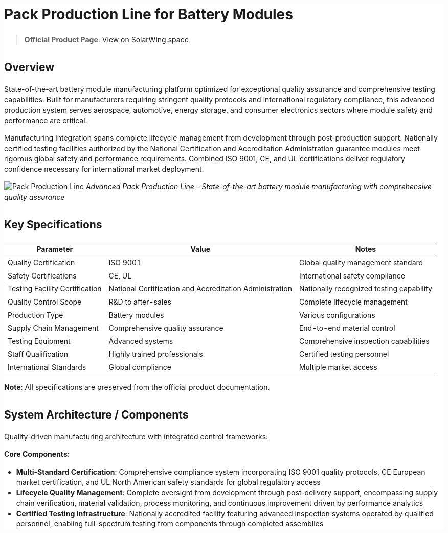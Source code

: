 # Pack Production Line for Battery Modules

> **Official Product Page**: [View on SolarWing.space](https://solarwing.space/products/production-lines/pack-production-line)

## Overview

State-of-the-art battery module manufacturing platform optimized for exceptional quality assurance and comprehensive testing capabilities. Built for manufacturers requiring stringent quality protocols and international regulatory compliance, this advanced production system serves aerospace, automotive, energy storage, and consumer electronics sectors where module safety and performance are critical.

Manufacturing integration spans complete lifecycle management from development through post-production support. Nationally certified testing facilities authorized by the National Certification and Accreditation Administration guarantee modules meet rigorous global safety and performance requirements. Combined ISO 9001, CE, and UL certifications deliver regulatory confidence necessary for international market deployment.

![Pack Production Line](https://solarwing.space/images/products/pack-production-line/hero.webp)
*Advanced Pack Production Line - State-of-the-art battery module manufacturing with comprehensive quality assurance*

## Key Specifications

| Parameter | Value | Notes |
|-----------|-------|-------|
| Quality Certification | ISO 9001 | Global quality management standard |
| Safety Certifications | CE, UL | International safety compliance |
| Testing Facility Certification | National Certification and Accreditation Administration | Nationally recognized testing capability |
| Quality Control Scope | R&D to after-sales | Complete lifecycle management |
| Production Type | Battery modules | Various configurations |
| Supply Chain Management | Comprehensive quality assurance | End-to-end material control |
| Testing Equipment | Advanced systems | Comprehensive inspection capabilities |
| Staff Qualification | Highly trained professionals | Certified testing personnel |
| International Standards | Global compliance | Multiple market access |

**Note**: All specifications are preserved from the official product documentation.

## System Architecture / Components

Quality-driven manufacturing architecture with integrated control frameworks:

**Core Components:**
- **Multi-Standard Certification**: Comprehensive compliance system incorporating ISO 9001 quality protocols, CE European market certification, and UL North American safety standards for global regulatory access
- **Lifecycle Quality Management**: Complete oversight from development through post-delivery support, encompassing supply chain verification, material validation, process monitoring, and continuous improvement driven by performance analytics
- **Certified Testing Infrastructure**: Nationally accredited facility featuring advanced inspection systems operated by qualified personnel, enabling full-spectrum testing from components through completed assemblies
